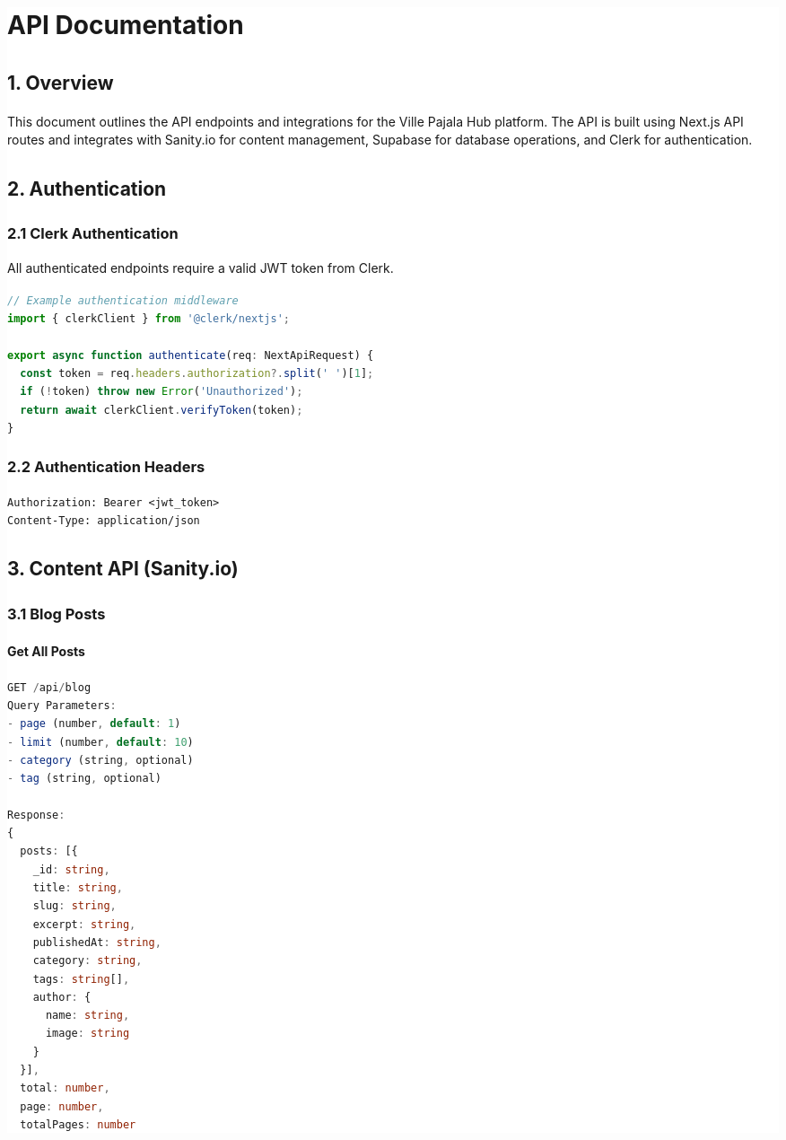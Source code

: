 # API Documentation

## 1. Overview

This document outlines the API endpoints and integrations for the Ville Pajala Hub platform. The API is built using Next.js API routes and integrates with Sanity.io for content management, Supabase for database operations, and Clerk for authentication.

## 2. Authentication

### 2.1 Clerk Authentication
All authenticated endpoints require a valid JWT token from Clerk.

```typescript
// Example authentication middleware
import { clerkClient } from '@clerk/nextjs';

export async function authenticate(req: NextApiRequest) {
  const token = req.headers.authorization?.split(' ')[1];
  if (!token) throw new Error('Unauthorized');
  return await clerkClient.verifyToken(token);
}
```

### 2.2 Authentication Headers
```http
Authorization: Bearer <jwt_token>
Content-Type: application/json
```

## 3. Content API (Sanity.io)

### 3.1 Blog Posts

#### Get All Posts
```typescript
GET /api/blog
Query Parameters:
- page (number, default: 1)
- limit (number, default: 10)
- category (string, optional)
- tag (string, optional)

Response:
{
  posts: [{
    _id: string,
    title: string,
    slug: string,
    excerpt: string,
    publishedAt: string,
    category: string,
    tags: string[],
    author: {
      name: string,
      image: string
    }
  }],
  total: number,
  page: number,
  totalPages: number
```